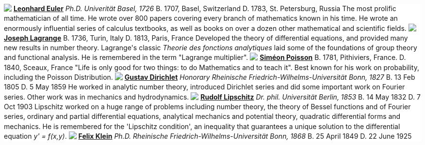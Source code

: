 <tr>
<td><img align="top" src="http://robjhyndman.com/genealogy/euler.jpg" width="200" /></td>
<td><strong><a class="vt-p" href="http://www-gap.dcs.st-and.ac.uk/%7Ehistory/Mathematicians/Euler.html">Leonhard Euler</a></strong>
<em>Ph.D. Univerität Basel, 1726</em>
B. 1707, Basel, Switzerland
D. 1783, St. Petersburg, Russia
The most prolific mathematician of all time. He wrote over 800 papers covering every branch of mathematics known in his time. He wrote an enormously influential series of calculus textbooks, as well as books on over a dozen other mathematical and scientific fields.</td>
</tr>
<tr>
<td><img align="top" src="http://robjhyndman.com/genealogy/lagrange.jpg" width="200" /></td>
<td><strong><a class="vt-p" href="http://www-gap.dcs.st-and.ac.uk/%7Ehistory/Mathematicians/Lagrange.html">Joseph Lagrange</a></strong>
B. 1736, Turin, Italy
D. 1813, Paris, France
Developed the theory of differential equations, and provided many new results in number theory. Lagrange's classic <em>Theorie des fonctions analytiques</em> laid some of the foundations of group theory and functional analysis. He is remembered in the term "Lagrange multiplier".</td>
</tr>
<tr>
<td><img align="top" src="http://robjhyndman.com/genealogy/poisson.jpg" width="200" /></td>
<td><strong><a class="vt-p" href="http://www-gap.dcs.st-and.ac.uk/%7Ehistory/Mathematicians/Poisson.html">Siméon Poisson</a></strong>
B. 1781, Pithiviers, France.
D. 1840, Sceaux, France
"Life is only good for two things: to do Mathematics and to teach it". Best known for his work on probability, including the Poisson Distribution.</td>
</tr>
<tr>
<td><img align="top" src="http://robjhyndman.com/genealogy/dirichelet.jpg" width="200" /></td>
<td><strong><a class="vt-p" href="http://www-gap.dcs.st-and.ac.uk/~history/Mathematicians/Dirichlet.html">Gustav Dirichlet</a></strong>
<em>Honorary Rheinische Friedrich-Wilhelms-Universität Bonn, 1827</em>
B. 13 Feb 1805
D. 5 May 1859
He worked in analytic number theory, introduced Dirichlet series and did some important work on Fourier series. Other work was in mechanics and hydrodynamics.</td>
</tr>
<tr>
<td><img align="top" src="http://robjhyndman.com/genealogy/lipschitz.jpg" width="200" /></td>
<td><strong><a class="vt-p" href="http://www-gap.dcs.st-and.ac.uk/~history/Mathematicians/Lipschitz.html">Rudolf Lipschitz</a></strong>
<em>Dr. phil. Universität Berlin, 1853</em>
B. 14 May 1832
D. 7 Oct 1903
Lipschitz worked on a huge range of problems including number theory, the theory of Bessel functions and of Fourier series, ordinary and partial differential equations, analytical mechanics and potential theory, quadratic differential forms and mechanics. He is remembered for the 'Lipschitz condition', an inequality that guarantees a unique solution to the differential equation <em>y' = f(x,y)</em>.</td>
</tr>
<tr>
<td><img align="top" src="http://robjhyndman.com/genealogy/klein.jpg" width="200" /></td>
<td><strong><a class="vt-p" href="http://www-gap.dcs.st-and.ac.uk/~history/Mathematicians/Klein.html">Felix Klein</a></strong>
<em>Ph.D. Rheinische Friedrich-Wilhelms-Universität Bonn, 1868</em>
B. 25 April 1849
D. 22 June 1925